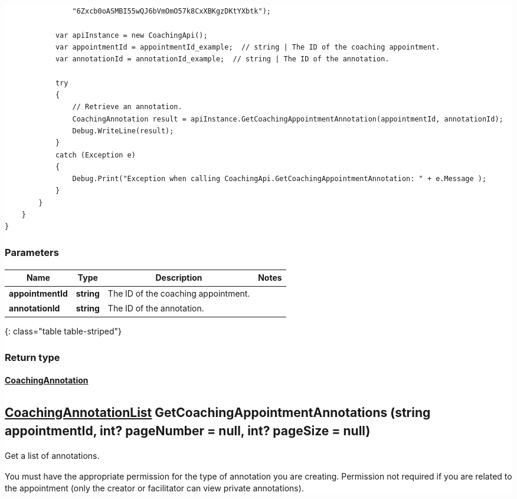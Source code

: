 ```{"language":"csharp"}
                "6Zxcb0oASMBI55wQJ6bVmOmO57k8CxXBKgzDKtYXbtk");

            var apiInstance = new CoachingApi();
            var appointmentId = appointmentId_example;  // string | The ID of the coaching appointment.
            var annotationId = annotationId_example;  // string | The ID of the annotation.

            try
            { 
                // Retrieve an annotation.
                CoachingAnnotation result = apiInstance.GetCoachingAppointmentAnnotation(appointmentId, annotationId);
                Debug.WriteLine(result);
            }
            catch (Exception e)
            {
                Debug.Print("Exception when calling CoachingApi.GetCoachingAppointmentAnnotation: " + e.Message );
            }
        }
    }
}
```

### Parameters


|Name | Type | Description  | Notes |
|------------- | ------------- | ------------- | -------------|
| **appointmentId** | **string**| The ID of the coaching appointment. |  |
| **annotationId** | **string**| The ID of the annotation. |  |
{: class="table table-striped"}

### Return type

[**CoachingAnnotation**](CoachingAnnotation.html)

<a name="getcoachingappointmentannotations"></a>

## [**CoachingAnnotationList**](CoachingAnnotationList.html) GetCoachingAppointmentAnnotations (string appointmentId, int? pageNumber = null, int? pageSize = null)



Get a list of annotations.

You must have the appropriate permission for the type of annotation you are creating. Permission not required if you are related to the appointment (only the creator or facilitator can view private annotations).



